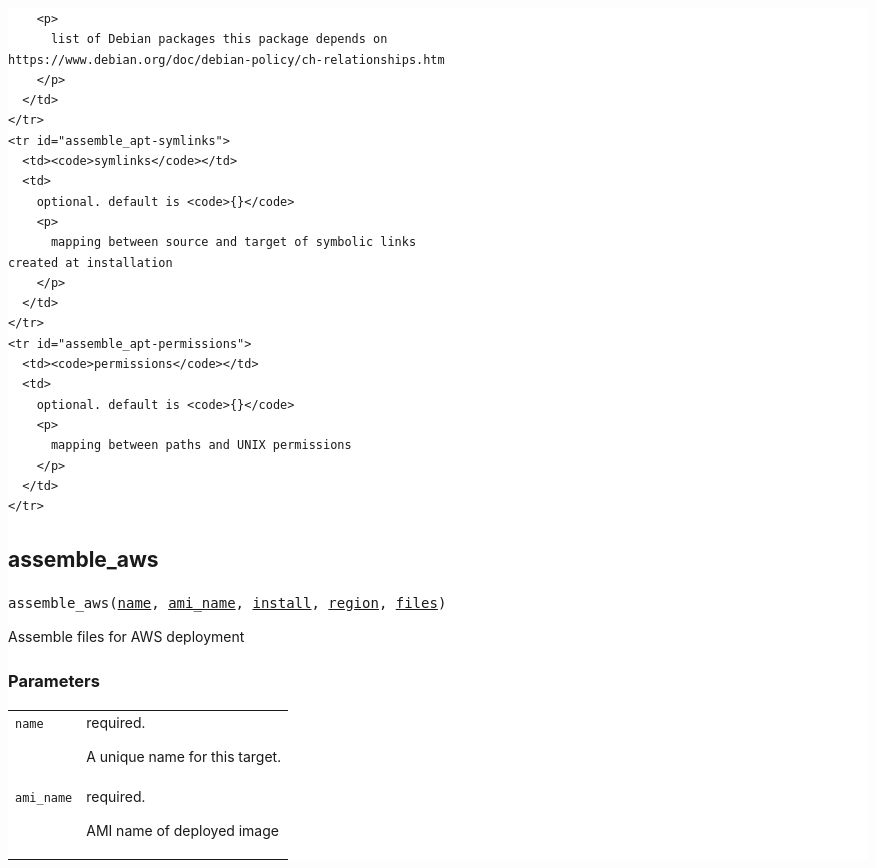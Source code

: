         <p>
          list of Debian packages this package depends on
    https://www.debian.org/doc/debian-policy/ch-relationships.htm
        </p>
      </td>
    </tr>
    <tr id="assemble_apt-symlinks">
      <td><code>symlinks</code></td>
      <td>
        optional. default is <code>{}</code>
        <p>
          mapping between source and target of symbolic links
    created at installation
        </p>
      </td>
    </tr>
    <tr id="assemble_apt-permissions">
      <td><code>permissions</code></td>
      <td>
        optional. default is <code>{}</code>
        <p>
          mapping between paths and UNIX permissions
        </p>
      </td>
    </tr>
  </tbody>
</table>


<a name="#assemble_aws"></a>

## assemble_aws

<pre>
assemble_aws(<a href="#assemble_aws-name">name</a>, <a href="#assemble_aws-ami_name">ami_name</a>, <a href="#assemble_aws-install">install</a>, <a href="#assemble_aws-region">region</a>, <a href="#assemble_aws-files">files</a>)
</pre>

Assemble files for AWS deployment

### Parameters

<table class="params-table">
  <colgroup>
    <col class="col-param" />
    <col class="col-description" />
  </colgroup>
  <tbody>
    <tr id="assemble_aws-name">
      <td><code>name</code></td>
      <td>
        required.
        <p>
          A unique name for this target.
        </p>
      </td>
    </tr>
    <tr id="assemble_aws-ami_name">
      <td><code>ami_name</code></td>
      <td>
        required.
        <p>
          AMI name of deployed image
        </p>